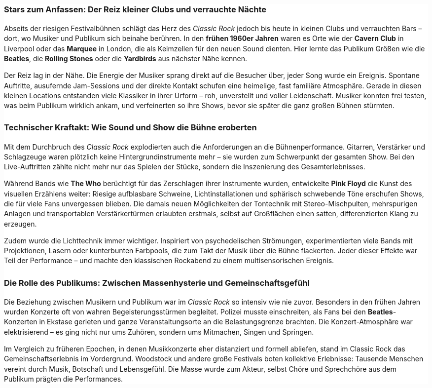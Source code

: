 ### Stars zum Anfassen: Der Reiz kleiner Clubs und verrauchte Nächte

Abseits der riesigen Festivalbühnen schlägt das Herz des _Classic Rock_ jedoch bis heute in kleinen
Clubs und verrauchten Bars – dort, wo Musiker und Publikum sich beinahe berühren. In den **frühen
1960er Jahren** waren es Orte wie der **Cavern Club** in Liverpool oder das **Marquee** in London,
die als Keimzellen für den neuen Sound dienten. Hier lernte das Publikum Größen wie die **Beatles**,
die **Rolling Stones** oder die **Yardbirds** aus nächster Nähe kennen.

Der Reiz lag in der Nähe. Die Energie der Musiker sprang direkt auf die Besucher über, jeder Song
wurde ein Ereignis. Spontane Auftritte, ausufernde Jam-Sessions und der direkte Kontakt schufen eine
heimelige, fast familiäre Atmosphäre. Gerade in diesen kleinen Locations entstanden viele Klassiker
in ihrer Urform – roh, unverstellt und voller Leidenschaft. Musiker konnten frei testen, was beim
Publikum wirklich ankam, und verfeinerten so ihre Shows, bevor sie später die ganz großen Bühnen
stürmten.

### Technischer Kraftakt: Wie Sound und Show die Bühne eroberten

Mit dem Durchbruch des _Classic Rock_ explodierten auch die Anforderungen an die Bühnenperformance.
Gitarren, Verstärker und Schlagzeuge waren plötzlich keine Hintergrundinstrumente mehr – sie wurden
zum Schwerpunkt der gesamten Show. Bei den Live-Auftritten zählte nicht mehr nur das Spielen der
Stücke, sondern die Inszenierung des Gesamterlebnisses.

Während Bands wie **The Who** berüchtigt für das Zerschlagen ihrer Instrumente wurden, entwickelte
**Pink Floyd** die Kunst des visuellen Erzählens weiter: Riesige aufblasbare Schweine,
Lichtinstallationen und sphärisch schwebende Töne erschufen Shows, die für viele Fans unvergessen
blieben. Die damals neuen Möglichkeiten der Tontechnik mit Stereo-Mischpulten, mehrspurigen Anlagen
und transportablen Verstärkertürmen erlaubten erstmals, selbst auf Großflächen einen satten,
differenzierten Klang zu erzeugen.

Zudem wurde die Lichttechnik immer wichtiger. Inspiriert von psychedelischen Strömungen,
experimentierten viele Bands mit Projektionen, Lasern oder kunterbunten Farbpools, die zum Takt der
Musik über die Bühne flackerten. Jeder dieser Effekte war Teil der Performance – und machte den
klassischen Rockabend zu einem multisensorischen Ereignis.

### Die Rolle des Publikums: Zwischen Massenhysterie und Gemeinschaftsgefühl

Die Beziehung zwischen Musikern und Publikum war im _Classic Rock_ so intensiv wie nie zuvor.
Besonders in den frühen Jahren wurden Konzerte oft von wahren Begeisterungsstürmen begleitet.
Polizei musste einschreiten, als Fans bei den **Beatles**-Konzerten in Ekstase gerieten und ganze
Veranstaltungsorte an die Belastungsgrenze brachten. Die Konzert-Atmosphäre war elektrisierend – es
ging nicht nur ums Zuhören, sondern ums Mitmachen, Singen und Springen.

Im Vergleich zu früheren Epochen, in denen Musikkonzerte eher distanziert und formell abliefen,
stand im Classic Rock das Gemeinschaftserlebnis im Vordergrund. Woodstock und andere große Festivals
boten kollektive Erlebnisse: Tausende Menschen vereint durch Musik, Botschaft und Lebensgefühl. Die
Masse wurde zum Akteur, selbst Chöre und Sprechchöre aus dem Publikum prägten die Performances.
